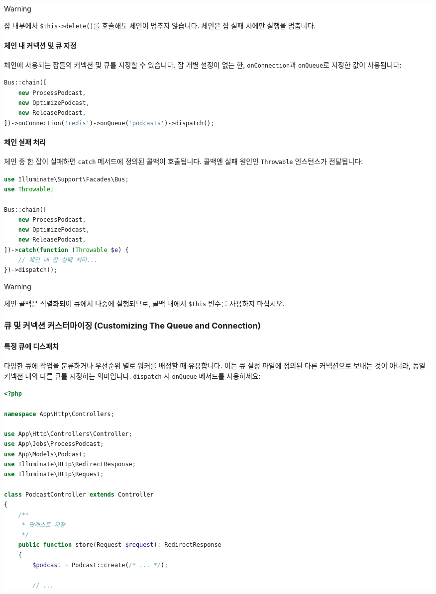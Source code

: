 > [!WARNING]  
> 잡 내부에서 `$this->delete()`를 호출해도 체인이 멈추지 않습니다. 체인은 잡 실패 시에만 실행을 멈춥니다.

<a name="chain-connection-queue"></a>
#### 체인 내 커넥션 및 큐 지정

체인에 사용되는 잡들의 커넥션 및 큐를 지정할 수 있습니다. 잡 개별 설정이 없는 한, `onConnection`과 `onQueue`로 지정한 값이 사용됩니다:

```php
Bus::chain([
    new ProcessPodcast,
    new OptimizePodcast,
    new ReleasePodcast,
])->onConnection('redis')->onQueue('podcasts')->dispatch();
```

<a name="chain-failures"></a>
#### 체인 실패 처리

체인 중 한 잡이 실패하면 `catch` 메서드에 정의된 콜백이 호출됩니다. 콜백엔 실패 원인인 `Throwable` 인스턴스가 전달됩니다:

```php
use Illuminate\Support\Facades\Bus;
use Throwable;

Bus::chain([
    new ProcessPodcast,
    new OptimizePodcast,
    new ReleasePodcast,
])->catch(function (Throwable $e) {
    // 체인 내 잡 실패 처리...
})->dispatch();
```

> [!WARNING]  
> 체인 콜백은 직렬화되어 큐에서 나중에 실행되므로, 콜백 내에서 `$this` 변수를 사용하지 마십시오.

<a name="customizing-the-queue-and-connection"></a>
### 큐 및 커넥션 커스터마이징 (Customizing The Queue and Connection)

<a name="dispatching-to-a-particular-queue"></a>
#### 특정 큐에 디스패치

다양한 큐에 작업을 분류하거나 우선순위 별로 워커를 배정할 때 유용합니다. 이는 큐 설정 파일에 정의된 다른 커넥션으로 보내는 것이 아니라, 동일 커넥션 내의 다른 큐를 지정하는 의미입니다. `dispatch` 시 `onQueue` 메서드를 사용하세요:

```php
<?php

namespace App\Http\Controllers;

use App\Http\Controllers\Controller;
use App\Jobs\ProcessPodcast;
use App\Models\Podcast;
use Illuminate\Http\RedirectResponse;
use Illuminate\Http\Request;

class PodcastController extends Controller
{
    /**
     * 팟캐스트 저장
     */
    public function store(Request $request): RedirectResponse
    {
        $podcast = Podcast::create(/* ... */);

        // ...

```